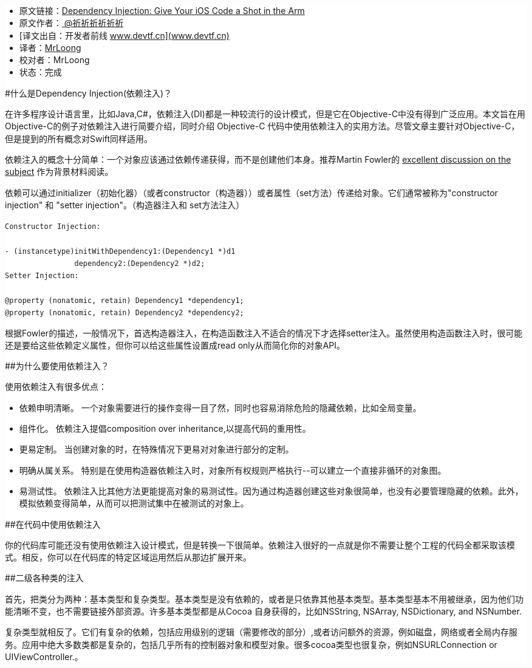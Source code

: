 * 原文链接：[Dependency Injection: Give Your iOS Code a Shot in the Arm](https://corner.squareup.com/2015/06/dependency-injection-in-objc.html)
* 原文作者：[ @祈祈祈祈祈祈 ](http://weibo.com/u/2801408731)
* [译文出自：开发者前线 www.devtf.cn](www.devtf.cn)
* 译者：[MrLoong](https://github.com/MrLoong)
* 校对者：MrLoong
* 状态：完成


#什么是Dependency Injection(依赖注入)？

在许多程序设计语言里，比如Java,C#，依赖注入(DI)都是一种较流行的设计模式，但是它在Objective-C中没有得到广泛应用。本文旨在用 Objective-C的例子对依赖注入进行简要介绍，同时介绍 Objective-C 代码中使用依赖注入的实用方法。尽管文章主要针对Objective-C，但是提到的所有概念对Swift同样适用。

依赖注入的概念十分简单：一个对象应该通过依赖传递获得，而不是创建他们本身。推荐Martin Fowler的 [excellent discussion on the subject](http://martinfowler.com/articles/injection.html) 作为背景材料阅读。

依赖可以通过initializer（初始化器）（或者constructor（构造器））或者属性（set方法）传递给对象。它们通常被称为"constructor injection" 和 "setter injection"。（构造器注入和 set方法注入）

```
Constructor Injection:

- (instancetype)initWithDependency1:(Dependency1 *)d1 
                dependency2:(Dependency2 *)d2;
Setter Injection:

@property (nonatomic, retain) Dependency1 *dependency1;
@property (nonatomic, retain) Dependency2 *dependency2;

```

根据Fowler的描述，一般情况下，首选构造器注入，在构造函数注入不适合的情况下才选择setter注入。虽然使用构造函数注入时，很可能还是要给这些依赖定义属性，但你可以给这些属性设置成read only从而简化你的对象API。

##为什么要使用依赖注入？

使用依赖注入有很多优点：

*  依赖申明清晰。 一个对象需要进行的操作变得一目了然，同时也容易消除危险的隐藏依赖，比如全局变量。

* 组件化。 依赖注入提倡composition over inheritance,以提高代码的重用性。

* 更易定制。 当创建对象的时，在特殊情况下更易对对象进行部分的定制。

* 明确从属关系。 特别是在使用构造器依赖注入时，对象所有权规则严格执行--可以建立一个直接非循环的对象图。

* 易测试性。 依赖注入比其他方法更能提高对象的易测试性。因为通过构造器创建这些对象很简单，也没有必要管理隐藏的依赖。此外，模拟依赖变得简单，从而可以把测试集中在被测试的对象上。

##在代码中使用依赖注入

你的代码库可能还没有使用依赖注入设计模式，但是转换一下很简单。依赖注入很好的一点就是你不需要让整个工程的代码全都采取该模式。相反，你可以在代码库的特定区域运用然后从那边扩展开来。

##二级各种类的注入

首先，把类分为两种：基本类型和复杂类型。基本类型是没有依赖的，或者是只依靠其他基本类型。基本类型基本不用被继承，因为他们功能清晰不变，也不需要链接外部资源。许多基本类型都是从Cocoa 自身获得的，比如NSString, NSArray, NSDictionary, and NSNumber.

复杂类型就相反了。它们有复杂的依赖，包括应用级别的逻辑（需要修改的部分）,或者访问额外的资源，例如磁盘，网络或者全局内存服务。应用中绝大多数类都是复杂的，包括几乎所有的控制器对象和模型对象。很多cocoa类型也很复杂，例如NSURLConnection or UIViewController.。
